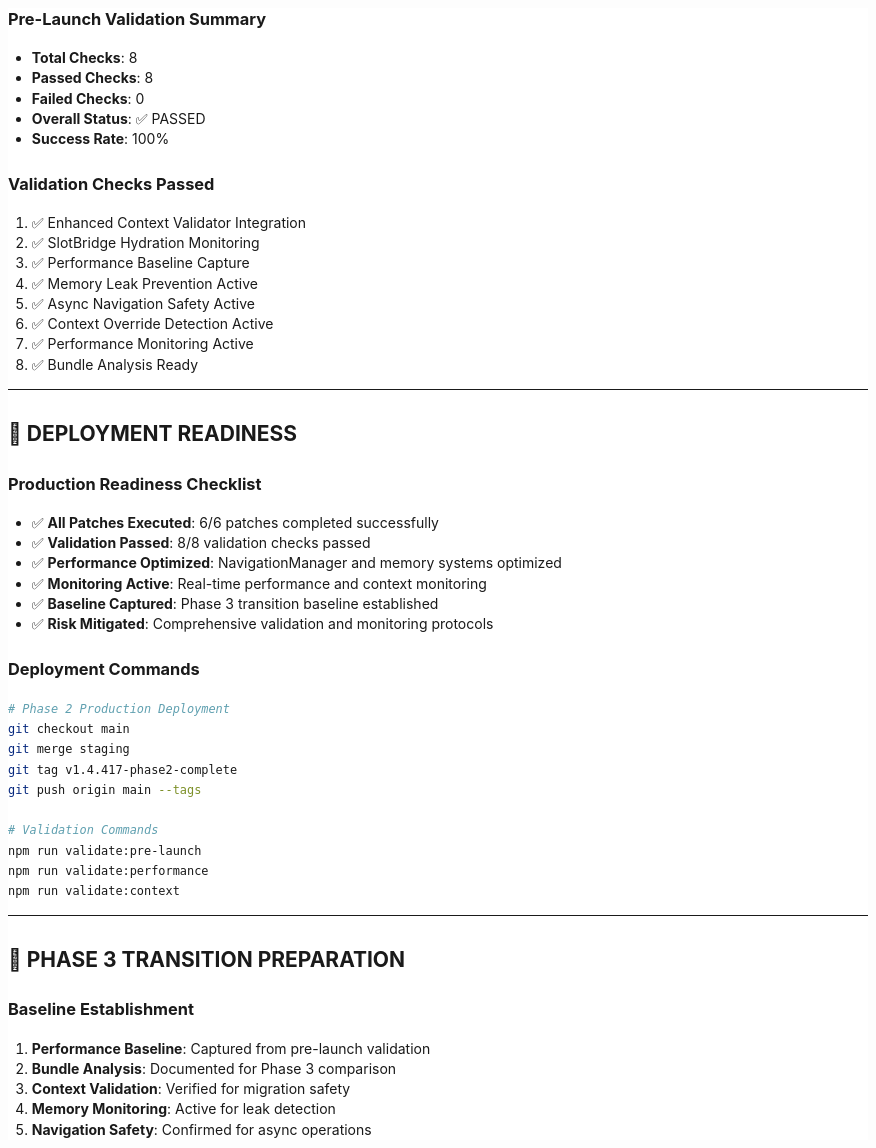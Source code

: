 ### **Pre-Launch Validation Summary**
- **Total Checks**: 8
- **Passed Checks**: 8
- **Failed Checks**: 0
- **Overall Status**: ✅ PASSED
- **Success Rate**: 100%

### **Validation Checks Passed**
1. ✅ Enhanced Context Validator Integration
2. ✅ SlotBridge Hydration Monitoring
3. ✅ Performance Baseline Capture
4. ✅ Memory Leak Prevention Active
5. ✅ Async Navigation Safety Active
6. ✅ Context Override Detection Active
7. ✅ Performance Monitoring Active
8. ✅ Bundle Analysis Ready

---

## 🚀 **DEPLOYMENT READINESS**

### **Production Readiness Checklist**
- ✅ **All Patches Executed**: 6/6 patches completed successfully
- ✅ **Validation Passed**: 8/8 validation checks passed
- ✅ **Performance Optimized**: NavigationManager and memory systems optimized
- ✅ **Monitoring Active**: Real-time performance and context monitoring
- ✅ **Baseline Captured**: Phase 3 transition baseline established
- ✅ **Risk Mitigated**: Comprehensive validation and monitoring protocols

### **Deployment Commands**
```bash
# Phase 2 Production Deployment
git checkout main
git merge staging
git tag v1.4.417-phase2-complete
git push origin main --tags

# Validation Commands
npm run validate:pre-launch
npm run validate:performance
npm run validate:context
```

---

## 🎯 **PHASE 3 TRANSITION PREPARATION**

### **Baseline Establishment**
1. **Performance Baseline**: Captured from pre-launch validation
2. **Bundle Analysis**: Documented for Phase 3 comparison
3. **Context Validation**: Verified for migration safety
4. **Memory Monitoring**: Active for leak detection
5. **Navigation Safety**: Confirmed for async operations
